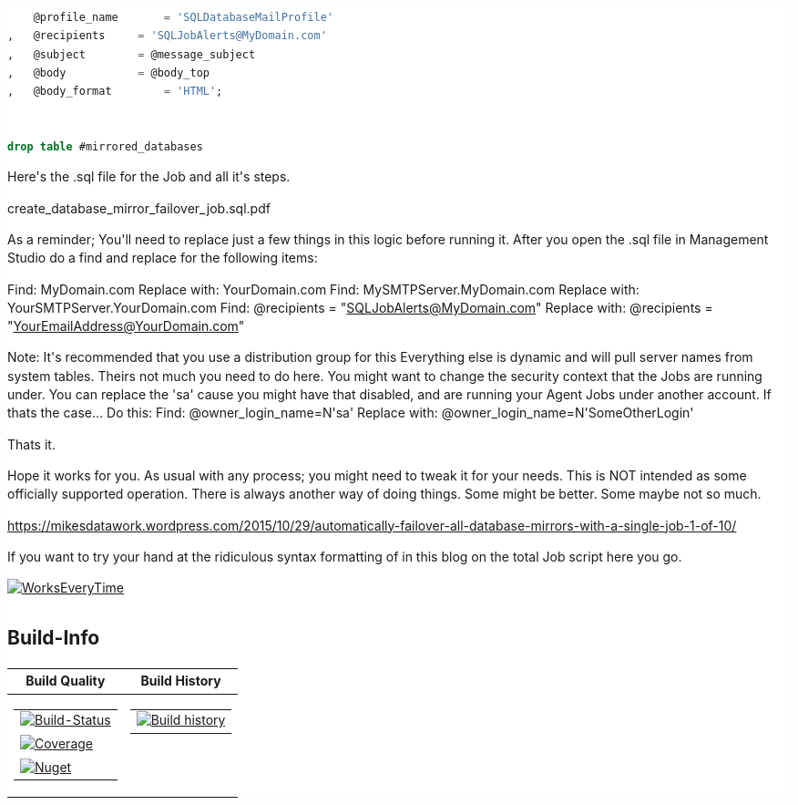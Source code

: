 ```SQL
    @profile_name       = 'SQLDatabaseMailProfile'
,   @recipients     = 'SQLJobAlerts@MyDomain.com'
,   @subject        = @message_subject
,   @body           = @body_top
,   @body_format        = 'HTML';
 
 
drop table #mirrored_databases
```

Here's the .sql file for the Job and all it's steps.

create_database_mirror_failover_job.sql.pdf

As a reminder; You'll need to replace just a few things in this logic before running it.
After you open the .sql file in Management Studio do a find and replace for the following items:

Find: MyDomain.com
Replace with: YourDomain.com
Find: MySMTPServer.MyDomain.com
Replace with: YourSMTPServer.YourDomain.com
Find: @recipients = "SQLJobAlerts@MyDomain.com"
Replace with: @recipients = "YourEmailAddress@YourDomain.com"

Note: It's recommended that you use a distribution group for this
Everything else is dynamic and will pull server names from system tables. Theirs not much you need to do here.
You might want to change the security context that the Jobs are running under. You can replace the 'sa' cause you might have that disabled, and are running your Agent Jobs under another account. If thats the case… Do this:
Find: @owner_login_name=N'sa'
Replace with: @owner_login_name=N'SomeOtherLogin'

Thats it.

Hope it works for you. As usual with any process; you might need to tweak it for your needs. This is NOT intended as some officially supported operation. There is always another way of doing things. Some might be better. Some maybe not so much.

https://mikesdatawork.wordpress.com/2015/10/29/automatically-failover-all-database-mirrors-with-a-single-job-1-of-10/

If you want to try your hand at the ridiculous syntax formatting of in this blog on the total Job script here you go. 


[![WorksEveryTime](https://forthebadge.com/images/badges/60-percent-of-the-time-works-every-time.svg)](https://shitday.de/)

## Build-Info

| Build Quality | Build History |
|--|--|
|<table><tr><td>[![Build-Status](https://ci.appveyor.com/api/projects/status/pjxh5g91jpbh7t84?svg?style=flat-square)](#)</td></tr><tr><td>[![Coverage](https://coveralls.io/repos/github/tygerbytes/ResourceFitness/badge.svg?style=flat-square)](#)</td></tr><tr><td>[![Nuget](https://img.shields.io/nuget/v/TW.Resfit.Core.svg?style=flat-square)](#)</td></tr></table>|<table><tr><td>[![Build history](https://buildstats.info/appveyor/chart/tygerbytes/resourcefitness)](#)</td></tr></table>|
